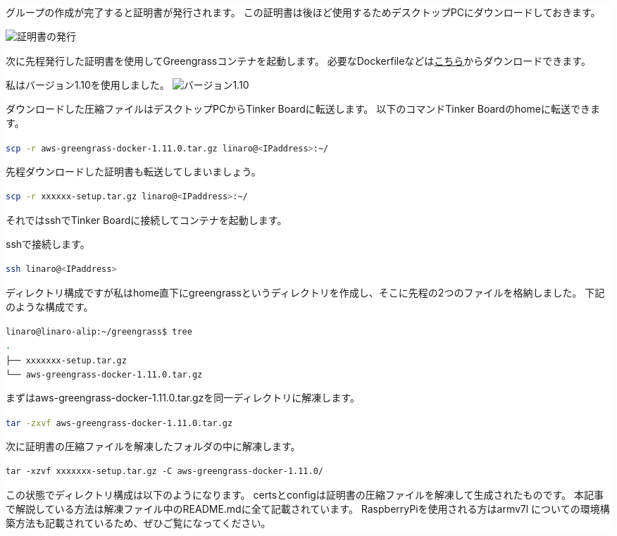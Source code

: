グループの作成が完了すると証明書が発行されます。
この証明書は後ほど使用するためデスクトップPCにダウンロードしておきます。

<img src="/images/2022/20220407a/image_7.png" alt="証明書の発行" width="910" height="859" loading="lazy">

次に先程発行した証明書を使用してGreengrassコンテナを起動します。
必要なDockerfileなどは[こちら](https://docs.aws.amazon.com/ja_jp/greengrass/v1/developerguide/what-is-gg.html?icmpid=docs_gg_mktg#gg-docker-download)からダウンロードできます。

私はバージョン1.10を使用しました。
<img src="/images/2022/20220407a/image_8.png" alt="バージョン1.10" width="1197" height="181" loading="lazy">

ダウンロードした圧縮ファイルはデスクトップPCからTinker Boardに転送します。
以下のコマンドTinker Boardのhomeに転送できます。

```bash
scp -r aws-greengrass-docker-1.11.0.tar.gz linaro@<IPaddress>:~/
```

先程ダウンロードした証明書も転送してしまいましょう。

```bash
scp -r xxxxxx-setup.tar.gz linaro@<IPaddress>:~/
```

それではsshでTinker Boardに接続してコンテナを起動します。

sshで接続します。

```bash
ssh linaro@<IPaddress>
```

ディレクトリ構成ですが私はhome直下にgreengrassというディレクトリを作成し、そこに先程の2つのファイルを格納しました。
下記のような構成です。

```bash
linaro@linaro-alip:~/greengrass$ tree
.
├── xxxxxxx-setup.tar.gz
└── aws-greengrass-docker-1.11.0.tar.gz
```

まずはaws-greengrass-docker-1.11.0.tar.gzを同一ディレクトリに解凍します。

```bash
tar -zxvf aws-greengrass-docker-1.11.0.tar.gz
```

次に証明書の圧縮ファイルを解凍したフォルダの中に解凍します。

```
tar -xzvf xxxxxxx-setup.tar.gz -C aws-greengrass-docker-1.11.0/
```

この状態でディレクトリ構成は以下のようになります。
certsとconfigは証明書の圧縮ファイルを解凍して生成されたものです。
本記事で解説している方法は解凍ファイル中のREADME.mdに全て記載されています。
RaspberryPiを使用される方はarmv7l についての環境構築方法も記載されているため、ぜひご覧になってください。
